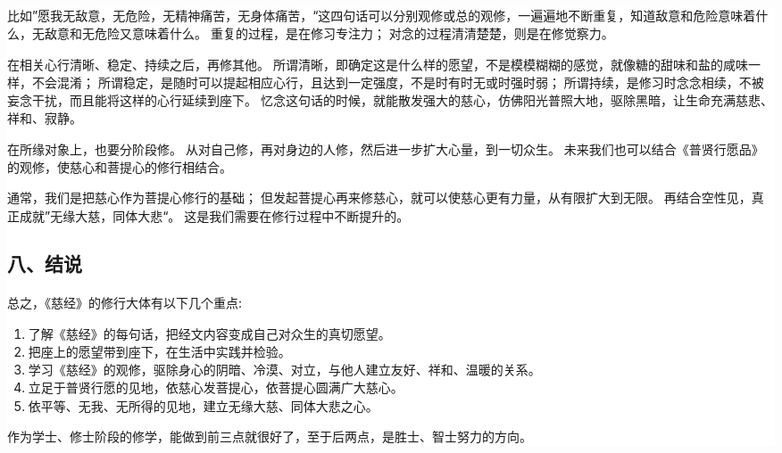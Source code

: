 比如”愿我无敌意，无危险，无精神痛苦，无身体痛苦，“这四句话可以分别观修或总的观修，一遍遍地不断重复，知道敌意和危险意味着什么，无敌意和无危险又意味着什么。
重复的过程，是在修习专注力；
对念的过程清清楚楚，则是在修觉察力。

在相关心行清晰、稳定、持续之后，再修其他。
所谓清晰，即确定这是什么样的愿望，不是模模糊糊的感觉，就像糖的甜味和盐的咸味一样，不会混淆；
所谓稳定，是随时可以提起相应心行，且达到一定强度，不是时有时无或时强时弱；
所谓持续，是修习时念念相续，不被妄念干扰，而且能将这样的心行延续到座下。
忆念这句话的时候，就能散发强大的慈心，仿佛阳光普照大地，驱除黑暗，让生命充满慈悲、祥和、寂静。

在所缘对象上，也要分阶段修。
从对自己修，再对身边的人修，然后进一步扩大心量，到一切众生。
未来我们也可以结合《普贤行愿品》的观修，使慈心和菩提心的修行相结合。

通常，我们是把慈心作为菩提心修行的基础；
但发起菩提心再来修慈心，就可以使慈心更有力量，从有限扩大到无限。
再结合空性见，真正成就”无缘大慈，同体大悲“。
这是我们需要在修行过程中不断提升的。

## 八、结说

总之，《慈经》的修行大体有以下几个重点:

1. 了解《慈经》的每句话，把经文内容变成自己对众生的真切愿望。
2. 把座上的愿望带到座下，在生活中实践并检验。
3. 学习《慈经》的观修，驱除身心的阴暗、冷漠、对立，与他人建立友好、祥和、温暖的关系。
4. 立足于普贤行愿的见地，依慈心发菩提心，依菩提心圆满广大慈心。
5. 依平等、无我、无所得的见地，建立无缘大慈、同体大悲之心。

作为学士、修士阶段的修学，能做到前三点就很好了，至于后两点，是胜士、智士努力的方向。
